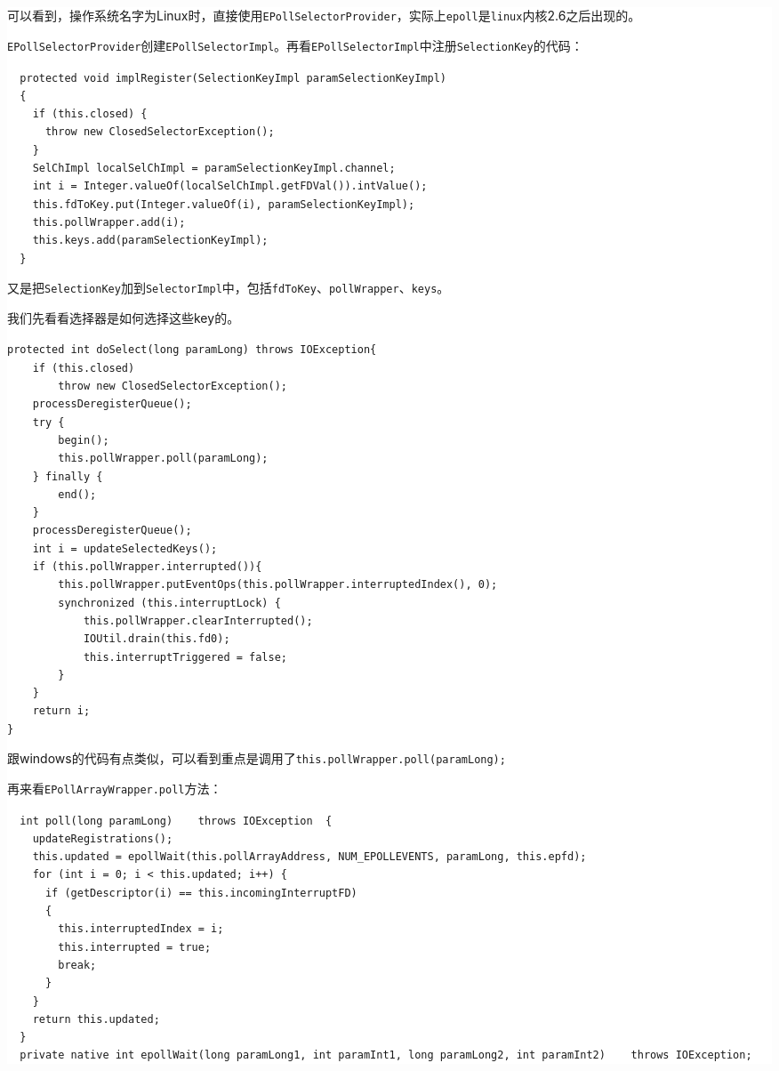 可以看到，操作系统名字为Linux时，直接使用`EPollSelectorProvider`，实际上`epoll`是`linux`内核2.6之后出现的。

`EPollSelectorProvider`创建`EPollSelectorImpl`。再看`EPollSelectorImpl`中注册`SelectionKey`的代码：
```
  protected void implRegister(SelectionKeyImpl paramSelectionKeyImpl)
  {
    if (this.closed) {
      throw new ClosedSelectorException();
    }
    SelChImpl localSelChImpl = paramSelectionKeyImpl.channel;
    int i = Integer.valueOf(localSelChImpl.getFDVal()).intValue();
    this.fdToKey.put(Integer.valueOf(i), paramSelectionKeyImpl);
    this.pollWrapper.add(i);
    this.keys.add(paramSelectionKeyImpl);
  }
```

又是把`SelectionKey`加到`SelectorImpl`中，包括`fdToKey`、`pollWrapper`、`keys`。

我们先看看选择器是如何选择这些key的。
```
protected int doSelect(long paramLong) throws IOException{
    if (this.closed)
        throw new ClosedSelectorException();
    processDeregisterQueue();
    try {
        begin();
        this.pollWrapper.poll(paramLong);
    } finally {
        end();
    }
    processDeregisterQueue();
    int i = updateSelectedKeys();
    if (this.pollWrapper.interrupted()){
        this.pollWrapper.putEventOps(this.pollWrapper.interruptedIndex(), 0);
        synchronized (this.interruptLock) {
            this.pollWrapper.clearInterrupted();
            IOUtil.drain(this.fd0);
            this.interruptTriggered = false;
        }
    }
    return i;
}
```

跟windows的代码有点类似，可以看到重点是调用了`this.pollWrapper.poll(paramLong);`

再来看`EPollArrayWrapper.poll`方法：
```
  int poll(long paramLong)    throws IOException  {
    updateRegistrations();
    this.updated = epollWait(this.pollArrayAddress, NUM_EPOLLEVENTS, paramLong, this.epfd);
    for (int i = 0; i < this.updated; i++) {
      if (getDescriptor(i) == this.incomingInterruptFD)
      {
        this.interruptedIndex = i;
        this.interrupted = true;
        break;
      }
    }
    return this.updated;
  }
  private native int epollWait(long paramLong1, int paramInt1, long paramLong2, int paramInt2)    throws IOException;
```
